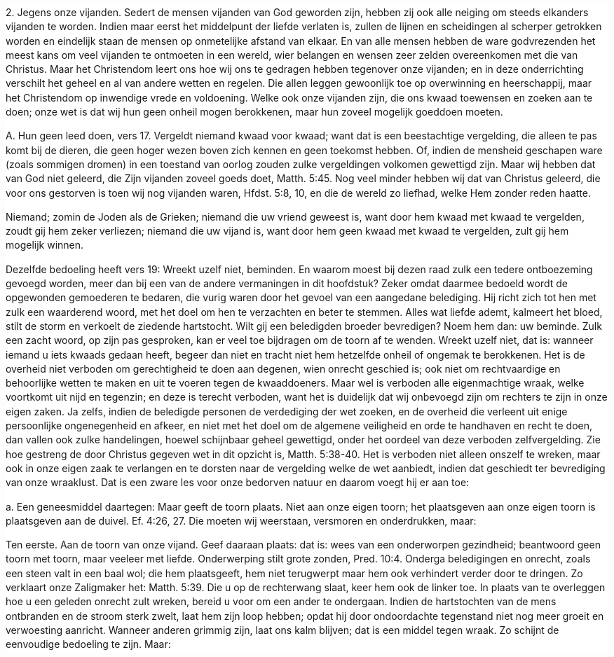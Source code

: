 2\. Jegens onze vijanden. Sedert de mensen vijanden van God geworden zijn, hebben zij ook alle neiging om steeds elkanders vijanden te worden. Indien maar eerst het middelpunt der liefde verlaten is, zullen de lijnen en scheidingen al scherper getrokken worden en eindelijk staan de mensen op onmetelijke afstand van elkaar. En van alle mensen hebben de ware godvrezenden het meest kans om veel vijanden te ontmoeten in een wereld, wier belangen en wensen zeer zelden overeenkomen met die van Christus. Maar het Christendom leert ons hoe wij ons te gedragen hebben tegenover onze vijanden; en in deze onderrichting verschilt het geheel en al van andere wetten en regelen. Die allen leggen gewoonlijk toe op overwinning en heerschappij, maar het Christendom op inwendige vrede en voldoening. Welke ook onze vijanden zijn, die ons kwaad toewensen en zoeken aan te doen; onze wet is dat wij hun geen onheil mogen berokkenen, maar hun zoveel mogelijk goeddoen moeten. 

A. Hun geen leed doen, vers 17. Vergeldt niemand kwaad voor kwaad; want dat is een beestachtige vergelding, die alleen te pas komt bij de dieren, die geen hoger wezen boven zich kennen en geen toekomst hebben. Of, indien de mensheid geschapen ware (zoals sommigen dromen) in een toestand van oorlog zouden zulke vergeldingen volkomen gewettigd zijn. Maar wij hebben dat van God niet geleerd, die Zijn vijanden zoveel goeds doet, Matth. 5:45. Nog veel minder hebben wij dat van Christus geleerd, die voor ons gestorven is toen wij nog vijanden waren, Hfdst. 5:8, 10, en die de wereld zo liefhad, welke Hem zonder reden haatte. 

Niemand; zomin de Joden als de Grieken; niemand die uw vriend geweest is, want door hem kwaad met kwaad te vergelden, zoudt gij hem zeker verliezen; niemand die uw vijand is, want door hem geen kwaad met kwaad te vergelden, zult gij hem mogelijk winnen.

Dezelfde bedoeling heeft vers 19: Wreekt uzelf niet, beminden. En waarom moest bij dezen raad zulk een tedere ontboezeming gevoegd worden, meer dan bij een van de andere vermaningen in dit hoofdstuk? Zeker omdat daarmee bedoeld wordt de opgewonden gemoederen te bedaren, die vurig waren door het gevoel van een aangedane belediging. Hij richt zich tot hen met zulk een waarderend woord, met het doel om hen te verzachten en beter te stemmen. Alles wat liefde ademt, kalmeert het bloed, stilt de storm en verkoelt de ziedende hartstocht. Wilt gij een beledigden broeder bevredigen? Noem hem dan: uw beminde. Zulk een zacht woord, op zijn pas gesproken, kan er veel toe bijdragen om de toorn af te wenden. 
Wreekt uzelf niet, dat is: wanneer iemand u iets kwaads gedaan heeft, begeer dan niet en tracht niet hem hetzelfde onheil of ongemak te berokkenen. Het is de overheid niet verboden om gerechtigheid te doen aan degenen, wien onrecht geschied is; ook niet om rechtvaardige en behoorlijke wetten te maken en uit te voeren tegen de kwaaddoeners. Maar wel is verboden alle eigenmachtige wraak, welke voortkomt uit nijd en tegenzin; en deze is terecht verboden, want het is duidelijk dat wij onbevoegd zijn om rechters te zijn in onze eigen zaken. Ja zelfs, indien de beledigde personen de verdediging der wet zoeken, en de overheid die verleent uit enige persoonlijke ongenegenheid en afkeer, en niet met het doel om de algemene veiligheid en orde te handhaven en recht te doen, dan vallen ook zulke handelingen, hoewel schijnbaar geheel gewettigd, onder het oordeel van deze verboden zelfvergelding. Zie hoe gestreng de door Christus gegeven wet in dit opzicht is, Matth. 5:38-40. Het is verboden niet alleen onszelf te wreken, maar ook in onze eigen zaak te verlangen en te dorsten naar de vergelding welke de wet aanbiedt, indien dat geschiedt ter bevrediging van onze wraaklust. Dat is een zware les voor onze bedorven natuur en daarom voegt hij er aan toe: 

a. Een geneesmiddel daartegen: Maar geeft de toorn plaats. Niet aan onze eigen toorn; het plaatsgeven aan onze eigen toorn is plaatsgeven aan de duivel. Ef. 4:26, 27. Die moeten wij weerstaan, versmoren en onderdrukken, maar: 

Ten eerste. Aan de toorn van onze vijand. Geef daaraan plaats: dat is: wees van een onderworpen gezindheid; beantwoord geen toorn met toorn, maar veeleer met liefde. Onderwerping stilt grote zonden, Pred. 10:4. Onderga beledigingen en onrecht, zoals een steen valt in een baal wol; die hem plaatsgeeft, hem niet terugwerpt maar hem ook verhindert verder door te dringen. Zo verklaart onze Zaligmaker het: Matth. 5:39. Die u op de rechterwang slaat, keer hem ook de linker toe. In plaats van te overleggen hoe u een geleden onrecht zult wreken, bereid u voor om een ander te ondergaan. Indien de hartstochten van de mens ontbranden en de stroom sterk zwelt, laat hem zijn loop hebben; opdat hij door ondoordachte tegenstand niet nog meer groeit en verwoesting aanricht. Wanneer anderen grimmig zijn, laat ons kalm blijven; dat is een middel tegen wraak. Zo schijnt de eenvoudige bedoeling te zijn. Maar:
